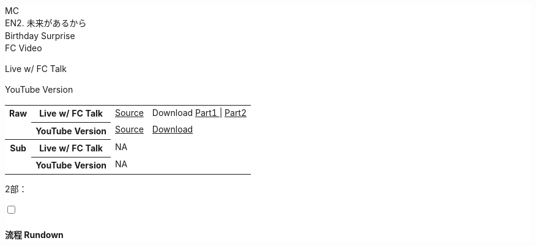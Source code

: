 MC<br>
EN2. 未来があるから<br>
Birthday Surprise<br>
FC Video<br>
</blockquote>
</p>  
  </div>
</section>

Live w/ FC Talk<br>
<video width="100%" height="100%" controls>
  <source src="https://filedn.com/lAIJkrR1ef4bIR1iETG3U3F/Public_227/Live/20220327_227_LiveTour2022_14_First.mp4" type="video/mp4">
</video>

<a name="YT_Day"></a>
YouTube Version<br>
<video width="100%" height="100%" controls>
  <source src="https://filedn.com/lAIJkrR1ef4bIR1iETG3U3F/Public_227/Live/20220809_227_LiveTour2022_14_YT_Day.mp4" type="video/mp4">
</video>

<table>
<tr>
 <th rowspan="2">Raw</th>
 <th>Live w/ FC Talk</th>
 <td><a target="_blank" rel="noopener noreferrer" href="https://www.bilibili.com/video/BV1zY4y1q7WS?p=1">Source</a></td>
 <td>Download <a target="_blank" rel="noopener noreferrer" href="20220327_227_LiveTour2022_14_First.zip.001">Part1 </a>| <a target="_blank" rel="noopener noreferrer" href="20220327_227_LiveTour2022_14_First.zip.002">Part2</a></td>
</tr>
<tr>
 <th>YouTube Version</th>
 <td><a target="_blank" rel="noopener noreferrer" href="https://www.bilibili.com/video/BV1ga411P7Gh">Source</a></td>
 <td><a target="_blank" rel="noopener noreferrer" href="https://github.com/LYHPandaKing/227PhotoBackup/releases/download/20220809_227_LiveTour2022_14_YT_Day.mp4">Download</a></td>
</tr>
<tr>
 <th rowspan="2">Sub</th>
 <th>Live w/ FC Talk</th>
 <td colspan="2">NA<a target="_blank" rel="noopener noreferrer" href=""></a></td>
</tr>
<tr>
 <th>YouTube Version</th>
 <td colspan="2">NA<a target="_blank" rel="noopener noreferrer" href=""></a></td>
</tr>
</table>

2部：<br>
<section class="accordion">
  <input type="checkbox" name="collapse" id="handle4">
  <h4 class="handle">
    <label for="handle4">
    流程 Rundown
    </label>
  </h4>
  